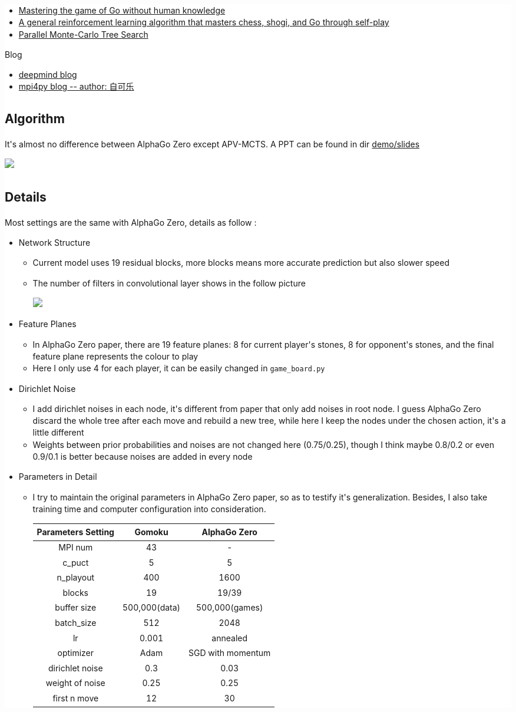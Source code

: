 * [Mastering the game of Go without human knowledge](https://www.nature.com/articles/nature24270.pdf)
* [A general reinforcement learning algorithm that masters chess, shogi, and Go through self-play](http://science.sciencemag.org/content/362/6419/1140)
* [Parallel Monte-Carlo Tree Search](http://www.researchgate.net/profile/H_Herik/publication/220962546_Parallel_Monte-Carlo_Tree_Search/links/02bfe511b4a1e8f846000000)

Blog
* [deepmind blog](https://deepmind.com/blog/alphazero-shedding-new-light-grand-games-chess-shogi-and-go/)
* [mpi4py blog -- author: 自可乐](https://www.jianshu.com/p/505ab84fe725)

## Algorithm
It's almost no difference between AlphaGo Zero except APV-MCTS.
A PPT can be found in dir [demo/slides](https://github.com/initial-h/AlphaZero_Gomoku_MPI/tree/master/demo/slides)

<img src="demo/algorithm.png" width=1000>

## Details
Most settings are the same with AlphaGo Zero, details as follow :
* Network Structure
  * Current model uses 19 residual blocks, more blocks means more accurate prediction but also slower speed
  * The number of filters in convolutional layer shows in the follow picture 

    <img src="demo/network.jpg" width=300 >

* Feature Planes 
  * In AlphaGo Zero paper, there are 19 feature planes: 8 for current player's stones, 8 for opponent's stones, and the final feature plane represents the colour to play
  * Here I only use 4 for each player, it can be easily changed in ```game_board.py```
* Dirichlet Noise
  * I add dirichlet noises in each node, it's different from paper that only add noises in root node. I guess AlphaGo Zero discard the whole tree after each move and rebuild a new tree, while here I keep the nodes under the chosen action, it's a little different
  * Weights between prior probabilities and noises are not changed here (0.75/0.25), though I think maybe 0.8/0.2 or even 0.9/0.1 is better because noises are added in every node
* Parameters in Detail
  * I try to maintain the original parameters in AlphaGo Zero paper, so as to testify it's generalization. Besides, I also  take training time and computer configuration into consideration.
  
    |Parameters Setting|      Gomoku  |AlphaGo Zero     |
    |:---------------: |:------------:|:---------------:|
    |      MPI num     | 43           |-                |
    |          c_puct  | 5            |5                |
    |      n_playout   | 400          |1600             |
    |     blocks       | 19           |19/39            |
    |     buffer size  | 500,000(data)|500,000(games)   |
    |      batch_size  | 512          |2048             |
    |           lr     | 0.001        |annealed         |
    | optimizer        | Adam         |SGD with momentum|
    | dirichlet noise  | 0.3          |0.03             |
    | weight of noise  | 0.25         | 0.25            |
    |     first n move | 12           |30               |
    